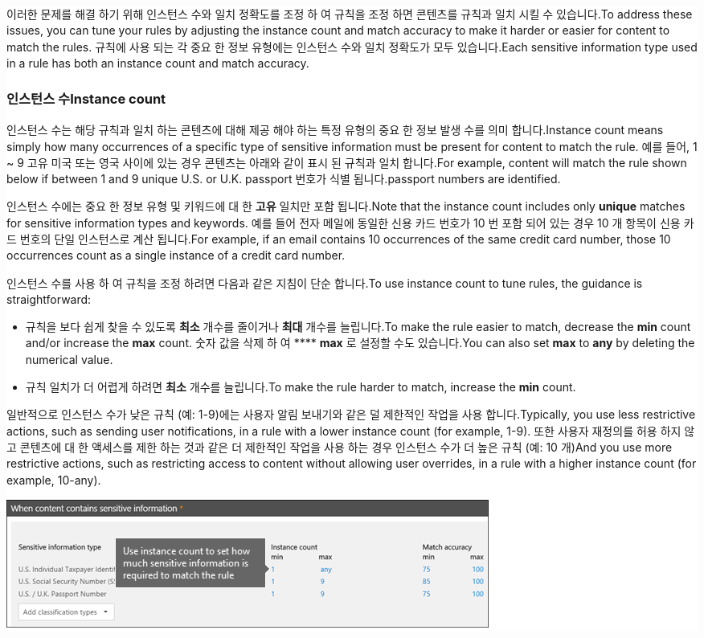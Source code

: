 <span data-ttu-id="0ebf0-257">이러한 문제를 해결 하기 위해 인스턴스 수와 일치 정확도를 조정 하 여 규칙을 조정 하면 콘텐츠를 규칙과 일치 시킬 수 있습니다.</span><span class="sxs-lookup"><span data-stu-id="0ebf0-257">To address these issues, you can tune your rules by adjusting the instance count and match accuracy to make it harder or easier for content to match the rules.</span></span> <span data-ttu-id="0ebf0-258">규칙에 사용 되는 각 중요 한 정보 유형에는 인스턴스 수와 일치 정확도가 모두 있습니다.</span><span class="sxs-lookup"><span data-stu-id="0ebf0-258">Each sensitive information type used in a rule has both an instance count and match accuracy.</span></span>
  
### <a name="instance-count"></a><span data-ttu-id="0ebf0-259">인스턴스 수</span><span class="sxs-lookup"><span data-stu-id="0ebf0-259">Instance count</span></span>

<span data-ttu-id="0ebf0-260">인스턴스 수는 해당 규칙과 일치 하는 콘텐츠에 대해 제공 해야 하는 특정 유형의 중요 한 정보 발생 수를 의미 합니다.</span><span class="sxs-lookup"><span data-stu-id="0ebf0-260">Instance count means simply how many occurrences of a specific type of sensitive information must be present for content to match the rule.</span></span> <span data-ttu-id="0ebf0-261">예를 들어, 1 ~ 9 고유 미국 또는 영국 사이에 있는 경우 콘텐츠는 아래와 같이 표시 된 규칙과 일치 합니다.</span><span class="sxs-lookup"><span data-stu-id="0ebf0-261">For example, content will match the rule shown below if between 1 and 9 unique U.S. or U.K.</span></span> <span data-ttu-id="0ebf0-262">passport 번호가 식별 됩니다.</span><span class="sxs-lookup"><span data-stu-id="0ebf0-262">passport numbers are identified.</span></span>
  
<span data-ttu-id="0ebf0-263">인스턴스 수에는 중요 한 정보 유형 및 키워드에 대 한 **고유** 일치만 포함 됩니다.</span><span class="sxs-lookup"><span data-stu-id="0ebf0-263">Note that the instance count includes only **unique** matches for sensitive information types and keywords.</span></span> <span data-ttu-id="0ebf0-264">예를 들어 전자 메일에 동일한 신용 카드 번호가 10 번 포함 되어 있는 경우 10 개 항목이 신용 카드 번호의 단일 인스턴스로 계산 됩니다.</span><span class="sxs-lookup"><span data-stu-id="0ebf0-264">For example, if an email contains 10 occurrences of the same credit card number, those 10 occurrences count as a single instance of a credit card number.</span></span> 
  
<span data-ttu-id="0ebf0-265">인스턴스 수를 사용 하 여 규칙을 조정 하려면 다음과 같은 지침이 단순 합니다.</span><span class="sxs-lookup"><span data-stu-id="0ebf0-265">To use instance count to tune rules, the guidance is straightforward:</span></span>
  
- <span data-ttu-id="0ebf0-266">규칙을 보다 쉽게 찾을 수 있도록 **최소** 개수를 줄이거나 **최대** 개수를 늘립니다.</span><span class="sxs-lookup"><span data-stu-id="0ebf0-266">To make the rule easier to match, decrease the **min** count and/or increase the **max** count.</span></span> <span data-ttu-id="0ebf0-267">숫자 값을 삭제 하 여 \*\*\*\* **max** 로 설정할 수도 있습니다.</span><span class="sxs-lookup"><span data-stu-id="0ebf0-267">You can also set **max** to **any** by deleting the numerical value.</span></span> 
    
- <span data-ttu-id="0ebf0-268">규칙 일치가 더 어렵게 하려면 **최소** 개수를 늘립니다.</span><span class="sxs-lookup"><span data-stu-id="0ebf0-268">To make the rule harder to match, increase the **min** count.</span></span> 
    
<span data-ttu-id="0ebf0-269">일반적으로 인스턴스 수가 낮은 규칙 (예: 1-9)에는 사용자 알림 보내기와 같은 덜 제한적인 작업을 사용 합니다.</span><span class="sxs-lookup"><span data-stu-id="0ebf0-269">Typically, you use less restrictive actions, such as sending user notifications, in a rule with a lower instance count (for example, 1-9).</span></span> <span data-ttu-id="0ebf0-270">또한 사용자 재정의를 허용 하지 않고 콘텐츠에 대 한 액세스를 제한 하는 것과 같은 더 제한적인 작업을 사용 하는 경우 인스턴스 수가 더 높은 규칙 (예: 10 개)</span><span class="sxs-lookup"><span data-stu-id="0ebf0-270">And you use more restrictive actions, such as restricting access to content without allowing user overrides, in a rule with a higher instance count (for example, 10-any).</span></span>
  
![규칙 편집기의 인스턴스 수](media/e7ea3c12-72c5-4bb3-9590-c924c665e84d.png)
  